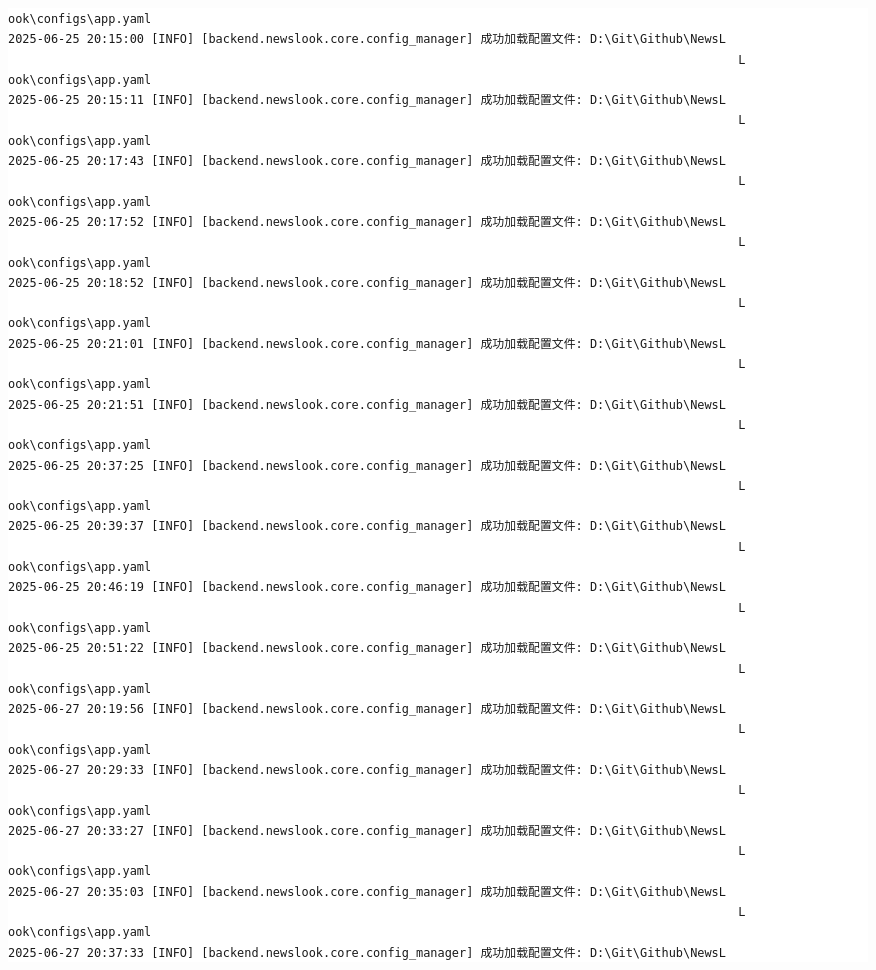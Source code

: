 ```
ook\configs\app.yaml
2025-06-25 20:15:00 [INFO] [backend.newslook.core.config_manager] 成功加载配置文件: D:\Git\Github\NewsL
                                                                                                      L
ook\configs\app.yaml
2025-06-25 20:15:11 [INFO] [backend.newslook.core.config_manager] 成功加载配置文件: D:\Git\Github\NewsL
                                                                                                      L
ook\configs\app.yaml
2025-06-25 20:17:43 [INFO] [backend.newslook.core.config_manager] 成功加载配置文件: D:\Git\Github\NewsL
                                                                                                      L
ook\configs\app.yaml
2025-06-25 20:17:52 [INFO] [backend.newslook.core.config_manager] 成功加载配置文件: D:\Git\Github\NewsL
                                                                                                      L
ook\configs\app.yaml
2025-06-25 20:18:52 [INFO] [backend.newslook.core.config_manager] 成功加载配置文件: D:\Git\Github\NewsL
                                                                                                      L
ook\configs\app.yaml
2025-06-25 20:21:01 [INFO] [backend.newslook.core.config_manager] 成功加载配置文件: D:\Git\Github\NewsL
                                                                                                      L
ook\configs\app.yaml
2025-06-25 20:21:51 [INFO] [backend.newslook.core.config_manager] 成功加载配置文件: D:\Git\Github\NewsL
                                                                                                      L
ook\configs\app.yaml
2025-06-25 20:37:25 [INFO] [backend.newslook.core.config_manager] 成功加载配置文件: D:\Git\Github\NewsL
                                                                                                      L
ook\configs\app.yaml
2025-06-25 20:39:37 [INFO] [backend.newslook.core.config_manager] 成功加载配置文件: D:\Git\Github\NewsL
                                                                                                      L
ook\configs\app.yaml
2025-06-25 20:46:19 [INFO] [backend.newslook.core.config_manager] 成功加载配置文件: D:\Git\Github\NewsL
                                                                                                      L
ook\configs\app.yaml
2025-06-25 20:51:22 [INFO] [backend.newslook.core.config_manager] 成功加载配置文件: D:\Git\Github\NewsL
                                                                                                      L
ook\configs\app.yaml
2025-06-27 20:19:56 [INFO] [backend.newslook.core.config_manager] 成功加载配置文件: D:\Git\Github\NewsL
                                                                                                      L
ook\configs\app.yaml
2025-06-27 20:29:33 [INFO] [backend.newslook.core.config_manager] 成功加载配置文件: D:\Git\Github\NewsL
                                                                                                      L
ook\configs\app.yaml
2025-06-27 20:33:27 [INFO] [backend.newslook.core.config_manager] 成功加载配置文件: D:\Git\Github\NewsL
                                                                                                      L
ook\configs\app.yaml
2025-06-27 20:35:03 [INFO] [backend.newslook.core.config_manager] 成功加载配置文件: D:\Git\Github\NewsL
                                                                                                      L
ook\configs\app.yaml
2025-06-27 20:37:33 [INFO] [backend.newslook.core.config_manager] 成功加载配置文件: D:\Git\Github\NewsL
```